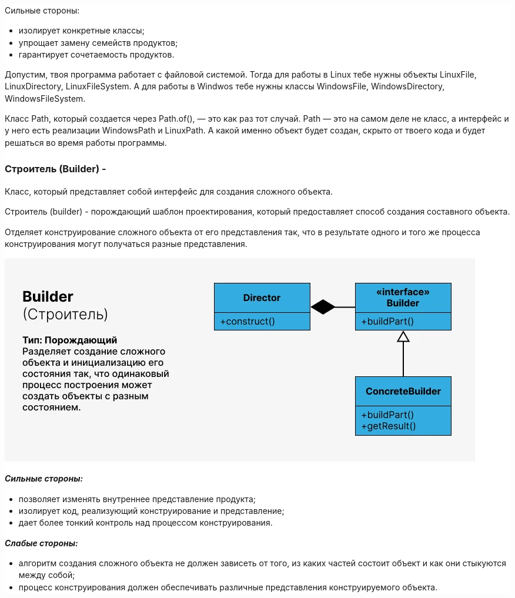Сильные стороны:

- изолирует конкретные классы;
- упрощает замену семейств продуктов;
- гарантирует сочетаемость продуктов.

Допустим, твоя программа работает с файловой системой. Тогда для работы в Linux
тебе нужны объекты LinuxFile, LinuxDirectory, LinuxFileSystem. А для работы в
Windwos тебе нужны классы WindowsFile, WindowsDirectory, WindowsFileSystem.

Класс Path, который создается через Path.of(), — это как раз тот случай. Path —
это на самом деле не класс, а интерфейс и у него есть реализации WindowsPath и
LinuxPath. А какой именно объект будет создан, скрыто от твоего кода и будет
решаться во время работы программы.

### Строитель (Builder) -

Класс, который представляет собой интерфейс для создания
сложного объекта.

Строитель (builder) - порождающий шаблон проектирования, который предоставляет
способ создания составного объекта.

Отделяет конструирование сложного объекта от его представления так, что в
результате одного и того же процесса конструирования могут получаться разные
представления.

![builder.png](/img/design_pattern/design_patterns/builder.png)

**_Сильные стороны:_**

- позволяет изменять внутреннее представление продукта;
- изолирует код, реализующий конструирование и представление;
- дает более тонкий контроль над процессом конструирования.

**_Слабые стороны:_**

- алгоритм создания сложного объекта не должен зависеть от того, из каких частей
  состоит объект и как они стыкуются между собой;
- процесс конструирования должен обеспечивать различные представления
  конструируемого объекта.
